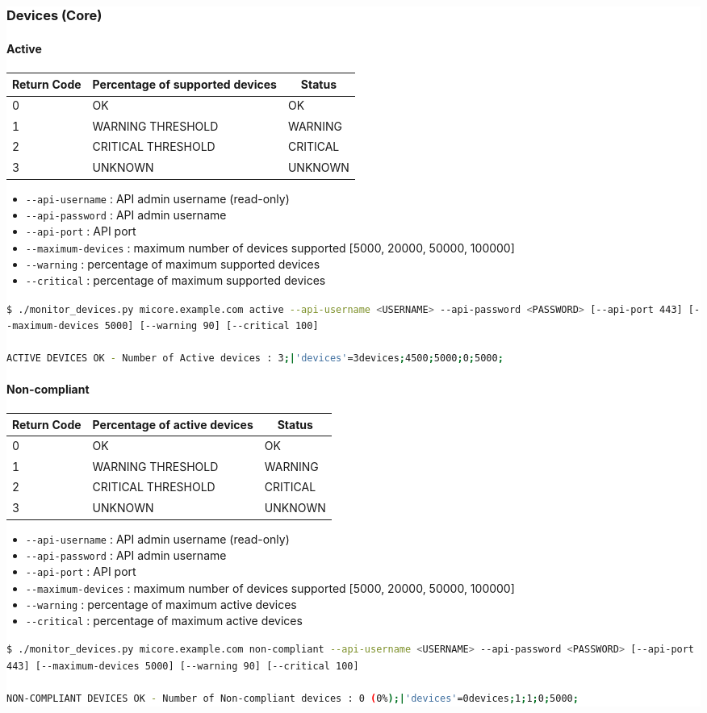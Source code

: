 ### Devices (Core)


#### Active

|  Return Code  |  Percentage of supported devices  |     Status    |
|---------------|-----------------------------------|---------------|  
|      0        |              OK                   |       OK	    |
|      1        |        WARNING THRESHOLD          |     WARNING   |
|      2        |        CRITICAL THRESHOLD         |     CRITICAL  |
|      3        |            UNKNOWN                |     UNKNOWN   |


* `--api-username` : API admin username (read-only)
* `--api-password` : API admin username
* `--api-port` : API port
* `--maximum-devices` : maximum number of devices supported [5000, 20000, 50000, 100000] 
* `--warning` : percentage of maximum supported devices
* `--critical` : percentage of maximum supported devices

```bash
$ ./monitor_devices.py micore.example.com active --api-username <USERNAME> --api-password <PASSWORD> [--api-port 443] [--maximum-devices 5000] [--warning 90] [--critical 100]

ACTIVE DEVICES OK - Number of Active devices : 3;|'devices'=3devices;4500;5000;0;5000;
```

#### Non-compliant

|  Return Code  |  Percentage of active devices     |     Status    |
|---------------|-----------------------------------|---------------|  
|      0        |              OK                   |       OK	    |
|      1        |        WARNING THRESHOLD          |     WARNING   |
|      2        |        CRITICAL THRESHOLD         |     CRITICAL  |
|      3        |            UNKNOWN                |     UNKNOWN   |

* `--api-username` : API admin username (read-only)
* `--api-password` : API admin username
* `--api-port` : API port
* `--maximum-devices` : maximum number of devices supported [5000, 20000, 50000, 100000] 
* `--warning` : percentage of maximum active devices
* `--critical` : percentage of maximum active devices

```bash
$ ./monitor_devices.py micore.example.com non-compliant --api-username <USERNAME> --api-password <PASSWORD> [--api-port 443] [--maximum-devices 5000] [--warning 90] [--critical 100]

NON-COMPLIANT DEVICES OK - Number of Non-compliant devices : 0 (0%);|'devices'=0devices;1;1;0;5000;
```
